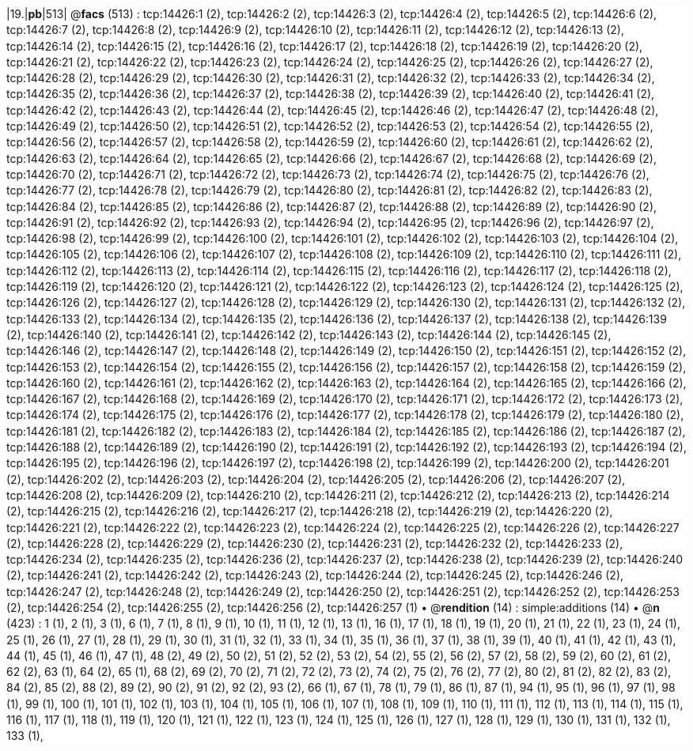 |19.|__pb__|513| @__facs__ (513) : tcp:14426:1 (2), tcp:14426:2 (2), tcp:14426:3 (2), tcp:14426:4 (2), tcp:14426:5 (2), tcp:14426:6 (2), tcp:14426:7 (2), tcp:14426:8 (2), tcp:14426:9 (2), tcp:14426:10 (2), tcp:14426:11 (2), tcp:14426:12 (2), tcp:14426:13 (2), tcp:14426:14 (2), tcp:14426:15 (2), tcp:14426:16 (2), tcp:14426:17 (2), tcp:14426:18 (2), tcp:14426:19 (2), tcp:14426:20 (2), tcp:14426:21 (2), tcp:14426:22 (2), tcp:14426:23 (2), tcp:14426:24 (2), tcp:14426:25 (2), tcp:14426:26 (2), tcp:14426:27 (2), tcp:14426:28 (2), tcp:14426:29 (2), tcp:14426:30 (2), tcp:14426:31 (2), tcp:14426:32 (2), tcp:14426:33 (2), tcp:14426:34 (2), tcp:14426:35 (2), tcp:14426:36 (2), tcp:14426:37 (2), tcp:14426:38 (2), tcp:14426:39 (2), tcp:14426:40 (2), tcp:14426:41 (2), tcp:14426:42 (2), tcp:14426:43 (2), tcp:14426:44 (2), tcp:14426:45 (2), tcp:14426:46 (2), tcp:14426:47 (2), tcp:14426:48 (2), tcp:14426:49 (2), tcp:14426:50 (2), tcp:14426:51 (2), tcp:14426:52 (2), tcp:14426:53 (2), tcp:14426:54 (2), tcp:14426:55 (2), tcp:14426:56 (2), tcp:14426:57 (2), tcp:14426:58 (2), tcp:14426:59 (2), tcp:14426:60 (2), tcp:14426:61 (2), tcp:14426:62 (2), tcp:14426:63 (2), tcp:14426:64 (2), tcp:14426:65 (2), tcp:14426:66 (2), tcp:14426:67 (2), tcp:14426:68 (2), tcp:14426:69 (2), tcp:14426:70 (2), tcp:14426:71 (2), tcp:14426:72 (2), tcp:14426:73 (2), tcp:14426:74 (2), tcp:14426:75 (2), tcp:14426:76 (2), tcp:14426:77 (2), tcp:14426:78 (2), tcp:14426:79 (2), tcp:14426:80 (2), tcp:14426:81 (2), tcp:14426:82 (2), tcp:14426:83 (2), tcp:14426:84 (2), tcp:14426:85 (2), tcp:14426:86 (2), tcp:14426:87 (2), tcp:14426:88 (2), tcp:14426:89 (2), tcp:14426:90 (2), tcp:14426:91 (2), tcp:14426:92 (2), tcp:14426:93 (2), tcp:14426:94 (2), tcp:14426:95 (2), tcp:14426:96 (2), tcp:14426:97 (2), tcp:14426:98 (2), tcp:14426:99 (2), tcp:14426:100 (2), tcp:14426:101 (2), tcp:14426:102 (2), tcp:14426:103 (2), tcp:14426:104 (2), tcp:14426:105 (2), tcp:14426:106 (2), tcp:14426:107 (2), tcp:14426:108 (2), tcp:14426:109 (2), tcp:14426:110 (2), tcp:14426:111 (2), tcp:14426:112 (2), tcp:14426:113 (2), tcp:14426:114 (2), tcp:14426:115 (2), tcp:14426:116 (2), tcp:14426:117 (2), tcp:14426:118 (2), tcp:14426:119 (2), tcp:14426:120 (2), tcp:14426:121 (2), tcp:14426:122 (2), tcp:14426:123 (2), tcp:14426:124 (2), tcp:14426:125 (2), tcp:14426:126 (2), tcp:14426:127 (2), tcp:14426:128 (2), tcp:14426:129 (2), tcp:14426:130 (2), tcp:14426:131 (2), tcp:14426:132 (2), tcp:14426:133 (2), tcp:14426:134 (2), tcp:14426:135 (2), tcp:14426:136 (2), tcp:14426:137 (2), tcp:14426:138 (2), tcp:14426:139 (2), tcp:14426:140 (2), tcp:14426:141 (2), tcp:14426:142 (2), tcp:14426:143 (2), tcp:14426:144 (2), tcp:14426:145 (2), tcp:14426:146 (2), tcp:14426:147 (2), tcp:14426:148 (2), tcp:14426:149 (2), tcp:14426:150 (2), tcp:14426:151 (2), tcp:14426:152 (2), tcp:14426:153 (2), tcp:14426:154 (2), tcp:14426:155 (2), tcp:14426:156 (2), tcp:14426:157 (2), tcp:14426:158 (2), tcp:14426:159 (2), tcp:14426:160 (2), tcp:14426:161 (2), tcp:14426:162 (2), tcp:14426:163 (2), tcp:14426:164 (2), tcp:14426:165 (2), tcp:14426:166 (2), tcp:14426:167 (2), tcp:14426:168 (2), tcp:14426:169 (2), tcp:14426:170 (2), tcp:14426:171 (2), tcp:14426:172 (2), tcp:14426:173 (2), tcp:14426:174 (2), tcp:14426:175 (2), tcp:14426:176 (2), tcp:14426:177 (2), tcp:14426:178 (2), tcp:14426:179 (2), tcp:14426:180 (2), tcp:14426:181 (2), tcp:14426:182 (2), tcp:14426:183 (2), tcp:14426:184 (2), tcp:14426:185 (2), tcp:14426:186 (2), tcp:14426:187 (2), tcp:14426:188 (2), tcp:14426:189 (2), tcp:14426:190 (2), tcp:14426:191 (2), tcp:14426:192 (2), tcp:14426:193 (2), tcp:14426:194 (2), tcp:14426:195 (2), tcp:14426:196 (2), tcp:14426:197 (2), tcp:14426:198 (2), tcp:14426:199 (2), tcp:14426:200 (2), tcp:14426:201 (2), tcp:14426:202 (2), tcp:14426:203 (2), tcp:14426:204 (2), tcp:14426:205 (2), tcp:14426:206 (2), tcp:14426:207 (2), tcp:14426:208 (2), tcp:14426:209 (2), tcp:14426:210 (2), tcp:14426:211 (2), tcp:14426:212 (2), tcp:14426:213 (2), tcp:14426:214 (2), tcp:14426:215 (2), tcp:14426:216 (2), tcp:14426:217 (2), tcp:14426:218 (2), tcp:14426:219 (2), tcp:14426:220 (2), tcp:14426:221 (2), tcp:14426:222 (2), tcp:14426:223 (2), tcp:14426:224 (2), tcp:14426:225 (2), tcp:14426:226 (2), tcp:14426:227 (2), tcp:14426:228 (2), tcp:14426:229 (2), tcp:14426:230 (2), tcp:14426:231 (2), tcp:14426:232 (2), tcp:14426:233 (2), tcp:14426:234 (2), tcp:14426:235 (2), tcp:14426:236 (2), tcp:14426:237 (2), tcp:14426:238 (2), tcp:14426:239 (2), tcp:14426:240 (2), tcp:14426:241 (2), tcp:14426:242 (2), tcp:14426:243 (2), tcp:14426:244 (2), tcp:14426:245 (2), tcp:14426:246 (2), tcp:14426:247 (2), tcp:14426:248 (2), tcp:14426:249 (2), tcp:14426:250 (2), tcp:14426:251 (2), tcp:14426:252 (2), tcp:14426:253 (2), tcp:14426:254 (2), tcp:14426:255 (2), tcp:14426:256 (2), tcp:14426:257 (1)  •  @__rendition__ (14) : simple:additions (14)  •  @__n__ (423) : 1 (1), 2 (1), 3 (1), 6 (1), 7 (1), 8 (1), 9 (1), 10 (1), 11 (1), 12 (1), 13 (1), 16 (1), 17 (1), 18 (1), 19 (1), 20 (1), 21 (1), 22 (1), 23 (1), 24 (1), 25 (1), 26 (1), 27 (1), 28 (1), 29 (1), 30 (1), 31 (1), 32 (1), 33 (1), 34 (1), 35 (1), 36 (1), 37 (1), 38 (1), 39 (1), 40 (1), 41 (1), 42 (1), 43 (1), 44 (1), 45 (1), 46 (1), 47 (1), 48 (2), 49 (2), 50 (2), 51 (2), 52 (2), 53 (2), 54 (2), 55 (2), 56 (2), 57 (2), 58 (2), 59 (2), 60 (2), 61 (2), 62 (2), 63 (1), 64 (2), 65 (1), 68 (2), 69 (2), 70 (2), 71 (2), 72 (2), 73 (2), 74 (2), 75 (2), 76 (2), 77 (2), 80 (2), 81 (2), 82 (2), 83 (2), 84 (2), 85 (2), 88 (2), 89 (2), 90 (2), 91 (2), 92 (2), 93 (2), 66 (1), 67 (1), 78 (1), 79 (1), 86 (1), 87 (1), 94 (1), 95 (1), 96 (1), 97 (1), 98 (1), 99 (1), 100 (1), 101 (1), 102 (1), 103 (1), 104 (1), 105 (1), 106 (1), 107 (1), 108 (1), 109 (1), 110 (1), 111 (1), 112 (1), 113 (1), 114 (1), 115 (1), 116 (1), 117 (1), 118 (1), 119 (1), 120 (1), 121 (1), 122 (1), 123 (1), 124 (1), 125 (1), 126 (1), 127 (1), 128 (1), 129 (1), 130 (1), 131 (1), 132 (1), 133 (1),